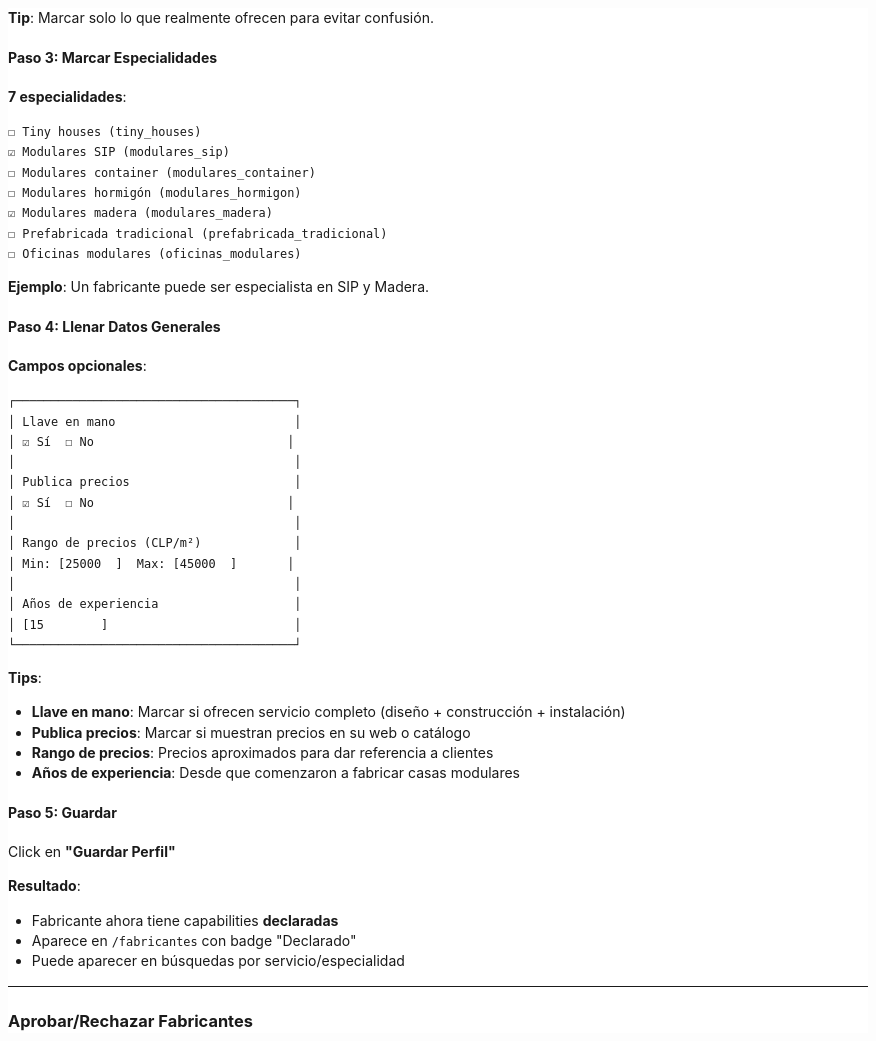 **Tip**: Marcar solo lo que realmente ofrecen para evitar confusión.

#### Paso 3: Marcar Especialidades

**7 especialidades**:
```
☐ Tiny houses (tiny_houses)
☑ Modulares SIP (modulares_sip)
☐ Modulares container (modulares_container)
☐ Modulares hormigón (modulares_hormigon)
☑ Modulares madera (modulares_madera)
☐ Prefabricada tradicional (prefabricada_tradicional)
☐ Oficinas modulares (oficinas_modulares)
```

**Ejemplo**: Un fabricante puede ser especialista en SIP y Madera.

#### Paso 4: Llenar Datos Generales

**Campos opcionales**:
```
┌───────────────────────────────────────┐
│ Llave en mano                         │
│ ☑ Sí  ☐ No                           │
│                                       │
│ Publica precios                       │
│ ☑ Sí  ☐ No                           │
│                                       │
│ Rango de precios (CLP/m²)             │
│ Min: [25000  ]  Max: [45000  ]       │
│                                       │
│ Años de experiencia                   │
│ [15        ]                          │
└───────────────────────────────────────┘
```

**Tips**:
- **Llave en mano**: Marcar si ofrecen servicio completo (diseño + construcción + instalación)
- **Publica precios**: Marcar si muestran precios en su web o catálogo
- **Rango de precios**: Precios aproximados para dar referencia a clientes
- **Años de experiencia**: Desde que comenzaron a fabricar casas modulares

#### Paso 5: Guardar

Click en **"Guardar Perfil"**

**Resultado**:
- Fabricante ahora tiene capabilities **declaradas**
- Aparece en `/fabricantes` con badge "Declarado"
- Puede aparecer en búsquedas por servicio/especialidad

---

### Aprobar/Rechazar Fabricantes
